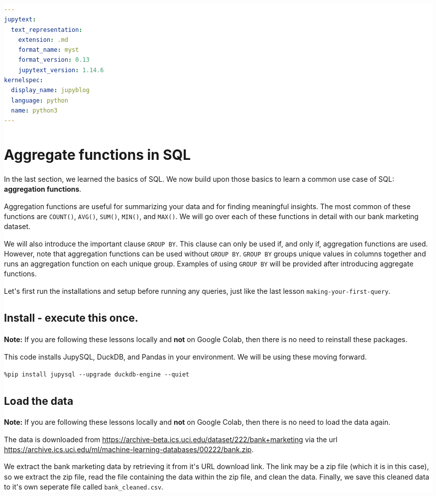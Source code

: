 ```yaml
---
jupytext:
  text_representation:
    extension: .md
    format_name: myst
    format_version: 0.13
    jupytext_version: 1.14.6
kernelspec:
  display_name: jupyblog
  language: python
  name: python3
---
```


# Aggregate functions in SQL

In the last section, we learned the basics of SQL. We now build upon those basics to learn a common use case of SQL: <b>aggregation functions</b>. 

Aggregation functions are useful for summarizing your data and for finding meaningful insights. The most common of these functions are `COUNT()`, `AVG()`, `SUM()`, `MIN()`, and `MAX()`. We will go over each of these functions in detail with our bank marketing dataset.

We will also introduce the important clause `GROUP BY`. This clause can only be used if, and only if, aggregation functions are used. However, note that aggregation functions can be used without `GROUP BY`. `GROUP BY` groups unique values in columns together and runs an aggregation function on each unique group. Examples of using `GROUP BY` will be provided after introducing aggregate functions.

Let's first run the installations and setup before running any queries, just like the last lesson `making-your-first-query`.



## Install - execute this once. 
<b>Note:</b> If you are following these lessons locally and <b>not</b> on Google Colab, then there is no need to reinstall these packages.

This code installs JupySQL, DuckDB, and Pandas in your environment. We will be using these moving forward.

```{code-cell} ipython3
%pip install jupysql --upgrade duckdb-engine --quiet
```

## Load the data
<b>Note:</b> If you are following these lessons locally and <b>not</b> on Google Colab, then there is no need to load the data again.

The data is downloaded from https://archive-beta.ics.uci.edu/dataset/222/bank+marketing via the url https://archive.ics.uci.edu/ml/machine-learning-databases/00222/bank.zip.

We extract the bank marketing data by retrieving it from it's URL download link. The link may be a zip file (which it is in this case), so we extract the zip file, read the file containing the data within the zip file, and clean the data. Finally, we save this cleaned data to it's own seperate file called `bank_cleaned.csv`.  
